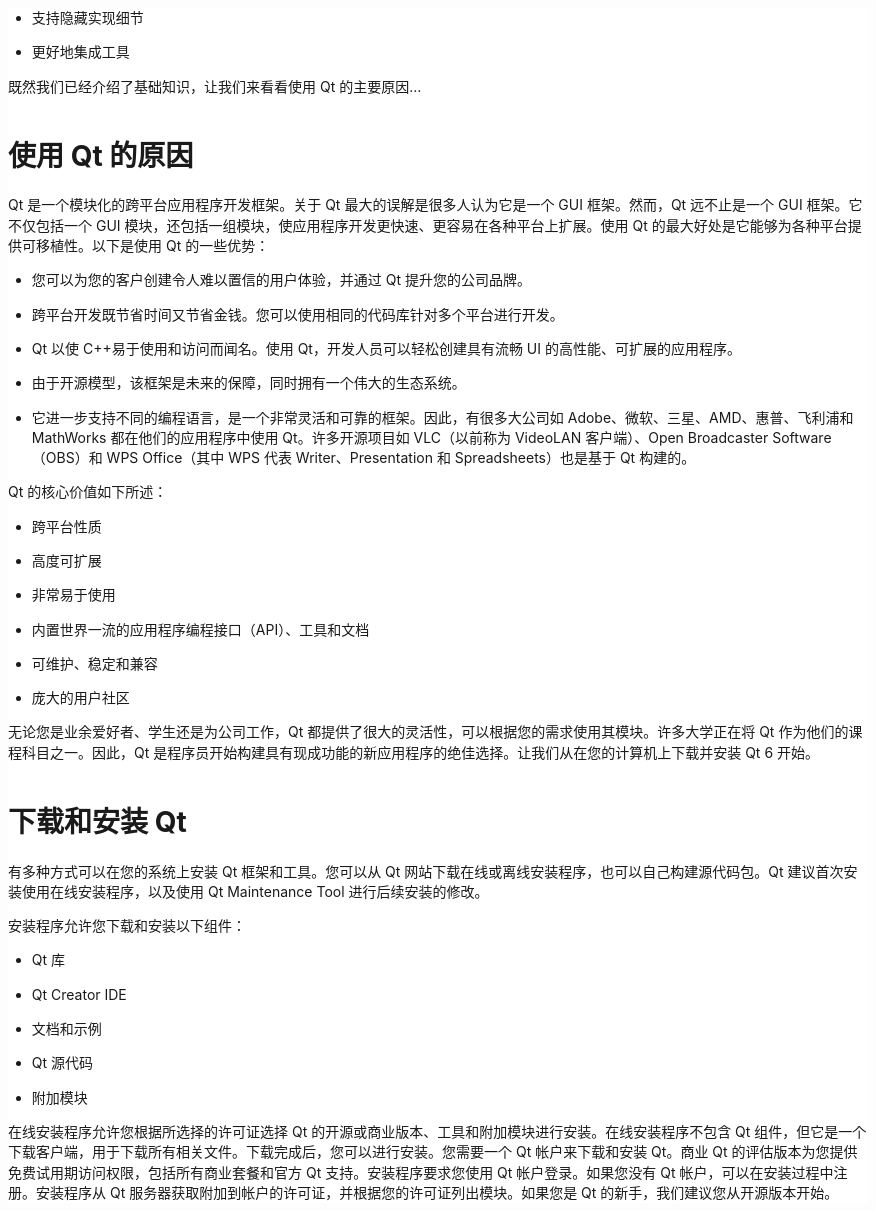 +   支持隐藏实现细节

+   更好地集成工具

既然我们已经介绍了基础知识，让我们来看看使用 Qt 的主要原因…

# 使用 Qt 的原因

Qt 是一个模块化的跨平台应用程序开发框架。关于 Qt 最大的误解是很多人认为它是一个 GUI 框架。然而，Qt 远不止是一个 GUI 框架。它不仅包括一个 GUI 模块，还包括一组模块，使应用程序开发更快速、更容易在各种平台上扩展。使用 Qt 的最大好处是它能够为各种平台提供可移植性。以下是使用 Qt 的一些优势：

+   您可以为您的客户创建令人难以置信的用户体验，并通过 Qt 提升您的公司品牌。

+   跨平台开发既节省时间又节省金钱。您可以使用相同的代码库针对多个平台进行开发。

+   Qt 以使 C++易于使用和访问而闻名。使用 Qt，开发人员可以轻松创建具有流畅 UI 的高性能、可扩展的应用程序。

+   由于开源模型，该框架是未来的保障，同时拥有一个伟大的生态系统。

+   它进一步支持不同的编程语言，是一个非常灵活和可靠的框架。因此，有很多大公司如 Adobe、微软、三星、AMD、惠普、飞利浦和 MathWorks 都在他们的应用程序中使用 Qt。许多开源项目如 VLC（以前称为 VideoLAN 客户端）、Open Broadcaster Software（OBS）和 WPS Office（其中 WPS 代表 Writer、Presentation 和 Spreadsheets）也是基于 Qt 构建的。

Qt 的核心价值如下所述：

+   跨平台性质

+   高度可扩展

+   非常易于使用

+   内置世界一流的应用程序编程接口（API）、工具和文档

+   可维护、稳定和兼容

+   庞大的用户社区

无论您是业余爱好者、学生还是为公司工作，Qt 都提供了很大的灵活性，可以根据您的需求使用其模块。许多大学正在将 Qt 作为他们的课程科目之一。因此，Qt 是程序员开始构建具有现成功能的新应用程序的绝佳选择。让我们从在您的计算机上下载并安装 Qt 6 开始。

# 下载和安装 Qt

有多种方式可以在您的系统上安装 Qt 框架和工具。您可以从 Qt 网站下载在线或离线安装程序，也可以自己构建源代码包。Qt 建议首次安装使用在线安装程序，以及使用 Qt Maintenance Tool 进行后续安装的修改。

安装程序允许您下载和安装以下组件：

+   Qt 库

+   Qt Creator IDE

+   文档和示例

+   Qt 源代码

+   附加模块

在线安装程序允许您根据所选择的许可证选择 Qt 的开源或商业版本、工具和附加模块进行安装。在线安装程序不包含 Qt 组件，但它是一个下载客户端，用于下载所有相关文件。下载完成后，您可以进行安装。您需要一个 Qt 帐户来下载和安装 Qt。商业 Qt 的评估版本为您提供免费试用期访问权限，包括所有商业套餐和官方 Qt 支持。安装程序要求您使用 Qt 帐户登录。如果您没有 Qt 帐户，可以在安装过程中注册。安装程序从 Qt 服务器获取附加到帐户的许可证，并根据您的许可证列出模块。如果您是 Qt 的新手，我们建议您从开源版本开始。
